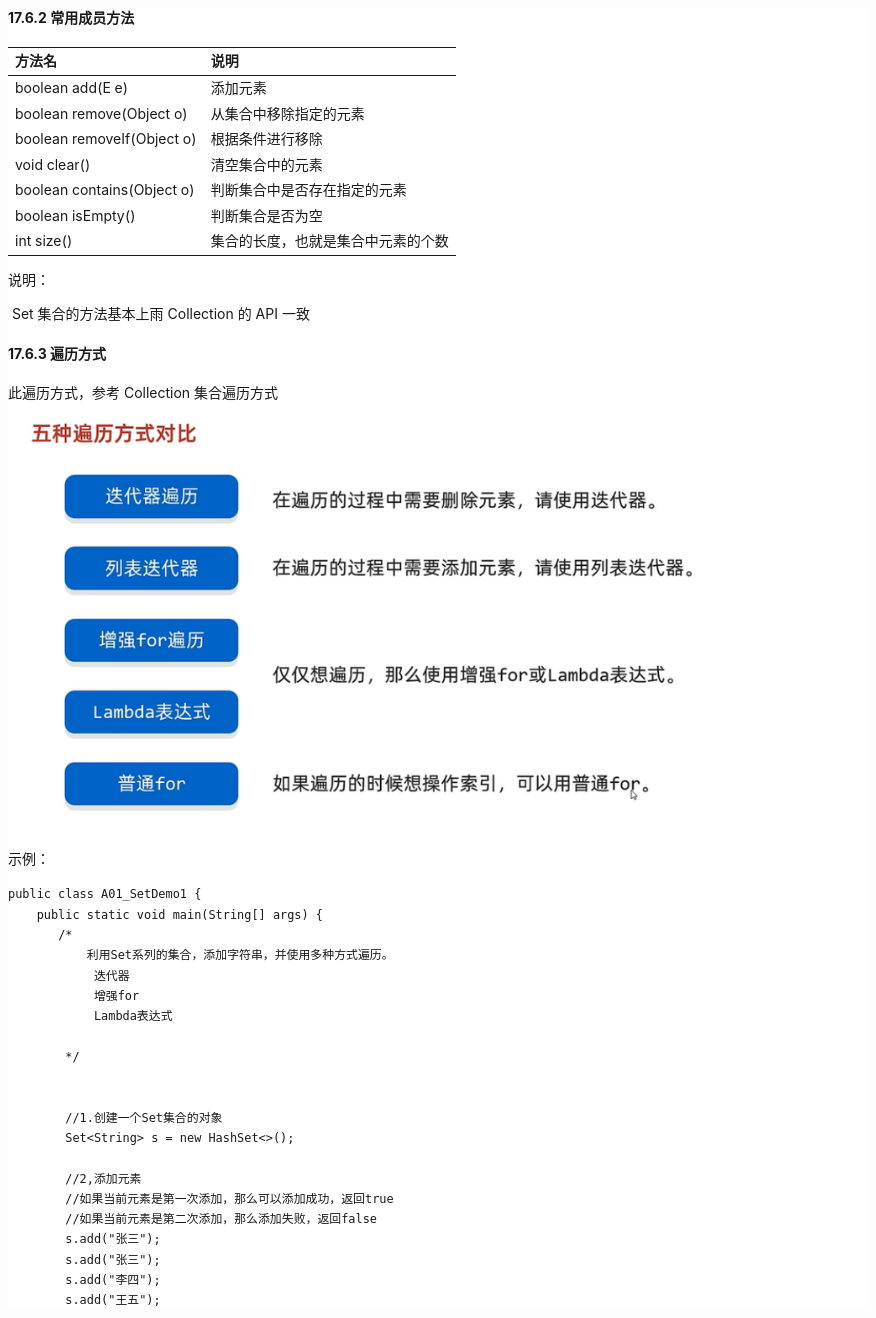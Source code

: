 #### 17.6.2 常用成员方法

<table><thead><tr><th align="left">方法名</th><th align="left">说明</th></tr></thead><tbody><tr><td align="left">boolean add(E e)</td><td align="left">添加元素</td></tr><tr><td align="left">boolean remove(Object o)</td><td align="left">从集合中移除指定的元素</td></tr><tr><td align="left">boolean removeIf(Object o)</td><td align="left">根据条件进行移除</td></tr><tr><td align="left">void clear()</td><td align="left">清空集合中的元素</td></tr><tr><td align="left">boolean contains(Object o)</td><td align="left">判断集合中是否存在指定的元素</td></tr><tr><td align="left">boolean isEmpty()</td><td align="left">判断集合是否为空</td></tr><tr><td align="left">int size()</td><td align="left">集合的长度，也就是集合中元素的个数</td></tr></tbody></table>

说明：

​ Set 集合的方法基本上雨 Collection 的 API 一致

#### 17.6.3 遍历方式

此遍历方式，参考 Collection 集合遍历方式

![](<assets/1740015245589.png>)

示例：

```
public class A01_SetDemo1 {
    public static void main(String[] args) {
       /*
           利用Set系列的集合，添加字符串，并使用多种方式遍历。
            迭代器
            增强for
            Lambda表达式

        */


        //1.创建一个Set集合的对象
        Set<String> s = new HashSet<>();

        //2,添加元素
        //如果当前元素是第一次添加，那么可以添加成功，返回true
        //如果当前元素是第二次添加，那么添加失败，返回false
        s.add("张三");
        s.add("张三");
        s.add("李四");
        s.add("王五");

```